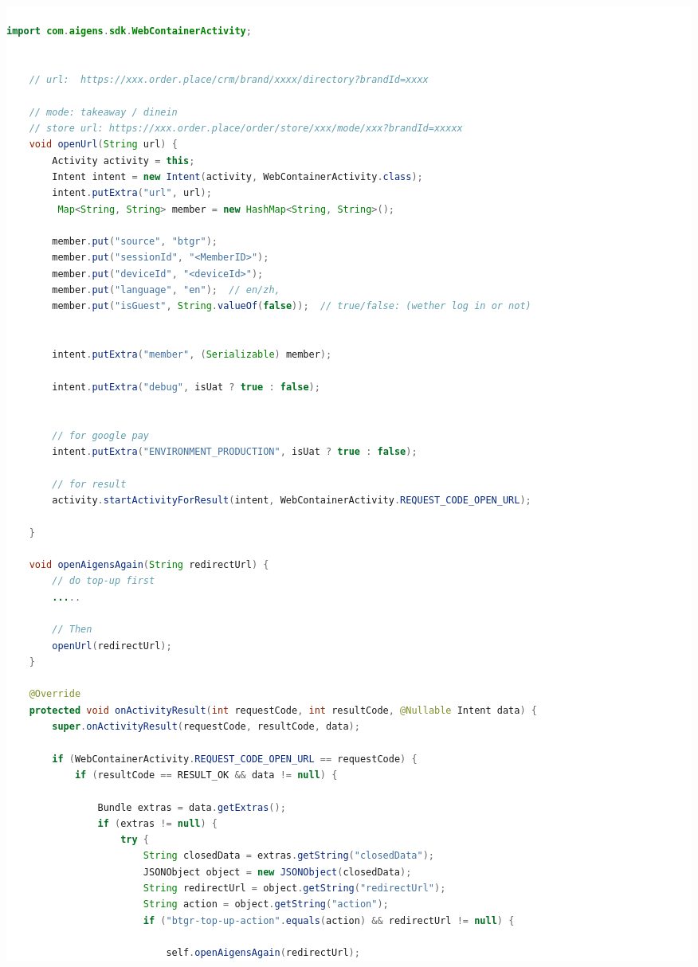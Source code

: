 ```xml
```



```java

import com.aigens.sdk.WebContainerActivity;


    // url:  https://xxx.order.place/crm/brand/xxxx/directory?brandId=xxxx
    
    // mode: takeaway / dinein 
    // store url: https://xxx.order.place/order/store/xxx/mode/xxx?brandId=xxxxx
    void openUrl(String url) {
        Activity activity = this;
        Intent intent = new Intent(activity, WebContainerActivity.class);
        intent.putExtra("url", url);
         Map<String, String> member = new HashMap<String, String>();

        member.put("source", "btgr");
        member.put("sessionId", "<MemberID>");
        member.put("deviceId", "<deviceId>");
        member.put("language", "en");  // en/zh,
        member.put("isGuest", String.valueOf(false));  // true/false: (wether log in or not)
        
    
        intent.putExtra("member", (Serializable) member);

        intent.putExtra("debug", isUat ? true : false);
        

        // for google pay
        intent.putExtra("ENVIRONMENT_PRODUCTION", isUat ? true : false);

        // for result
        activity.startActivityForResult(intent, WebContainerActivity.REQUEST_CODE_OPEN_URL);

    }

    void openAigensAgain(String redirectUrl) {
        // do top-up first
        .....

        // Then
        openUrl(redirectUrl);
    }

    @Override
    protected void onActivityResult(int requestCode, int resultCode, @Nullable Intent data) {
        super.onActivityResult(requestCode, resultCode, data);

        if (WebContainerActivity.REQUEST_CODE_OPEN_URL == requestCode) {
            if (resultCode == RESULT_OK && data != null) {

                Bundle extras = data.getExtras();
                if (extras != null) {
                    try {
                        String closedData = extras.getString("closedData");
                        JSONObject object = new JSONObject(closedData);
                        String redirectUrl = object.getString("redirectUrl");
                        String action = object.getString("action");
                        if ("btgr-top-up-action".equals(action) && redirectUrl != null) {
                            
                            self.openAigensAgain(redirectUrl);
```